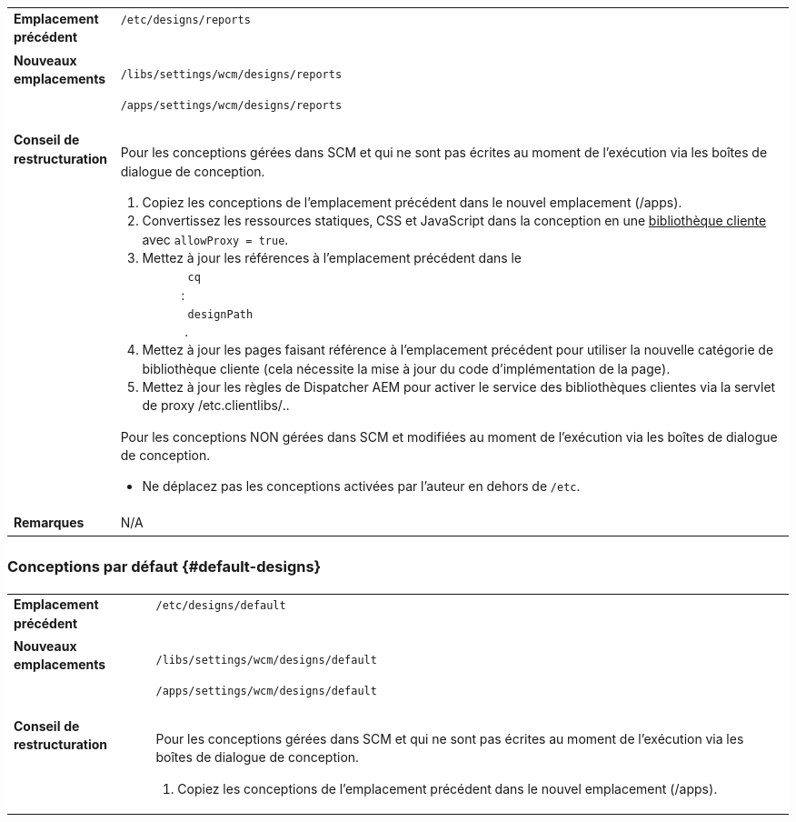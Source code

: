 <table> 
 <tbody>
  <tr>
   <td><strong>Emplacement précédent</strong></td> 
   <td><code>/etc/designs/reports</code></td> 
  </tr>
  <tr>
   <td><strong>Nouveaux emplacements</strong></td> 
   <td><p><code>/libs/settings/wcm/designs/reports</code></p> <p><code>/apps/settings/wcm/designs/reports</code></p> </td> 
  </tr>
  <tr>
   <td><strong>Conseil de restructuration</strong></td> 
   <td><p>Pour les conceptions gérées dans SCM et qui ne sont pas écrites au moment de l’exécution via les boîtes de dialogue de conception.</p> 
    <ol> 
     <li>Copiez les conceptions de l’emplacement précédent dans le nouvel emplacement (/apps).</li> 
     <li>Convertissez les ressources statiques, CSS et JavaScript dans la conception en une <a href="/help/sites-developing/clientlibs.md#creating-client-library-folders" target="_blank">bibliothèque cliente</a> avec <code>allowProxy = true</code>.</li> 
     <li>Mettez à jour les références à l’emplacement précédent dans le 
      <code>
       cq
      </code>:
      <code>
       designPath
      </code> .</li> 
     <li>Mettez à jour les pages faisant référence à l’emplacement précédent pour utiliser la nouvelle catégorie de bibliothèque cliente (cela nécessite la mise à jour du code d’implémentation de la page).</li> 
     <li>Mettez à jour les règles de Dispatcher AEM pour activer le service des bibliothèques clientes via la servlet de proxy /etc.clientlibs/..</li> 
    </ol> <p>Pour les conceptions NON gérées dans SCM et modifiées au moment de l’exécution via les boîtes de dialogue de conception.</p> 
    <ul> 
     <li>Ne déplacez pas les conceptions activées par l’auteur en dehors de <code>/etc</code>.</li> 
    </ul> </td> 
  </tr>
  <tr>
   <td><strong>Remarques</strong></td> 
   <td>N/A</td> 
  </tr>
 </tbody>
</table>

### Conceptions par défaut {#default-designs}

<table> 
 <tbody>
  <tr>
   <td><strong>Emplacement précédent</strong></td> 
   <td><code>/etc/designs/default</code></td> 
  </tr>
  <tr>
   <td><strong>Nouveaux emplacements</strong></td> 
   <td><p><code>/libs/settings/wcm/designs/default</code></p> <p><code>/apps/settings/wcm/designs/default</code></p> </td> 
  </tr>
  <tr>
   <td><strong>Conseil de restructuration</strong></td> 
   <td><p>Pour les conceptions gérées dans SCM et qui ne sont pas écrites au moment de l’exécution via les boîtes de dialogue de conception.</p> 
    <ol> 
     <li>Copiez les conceptions de l’emplacement précédent dans le nouvel emplacement (/apps).</li> 